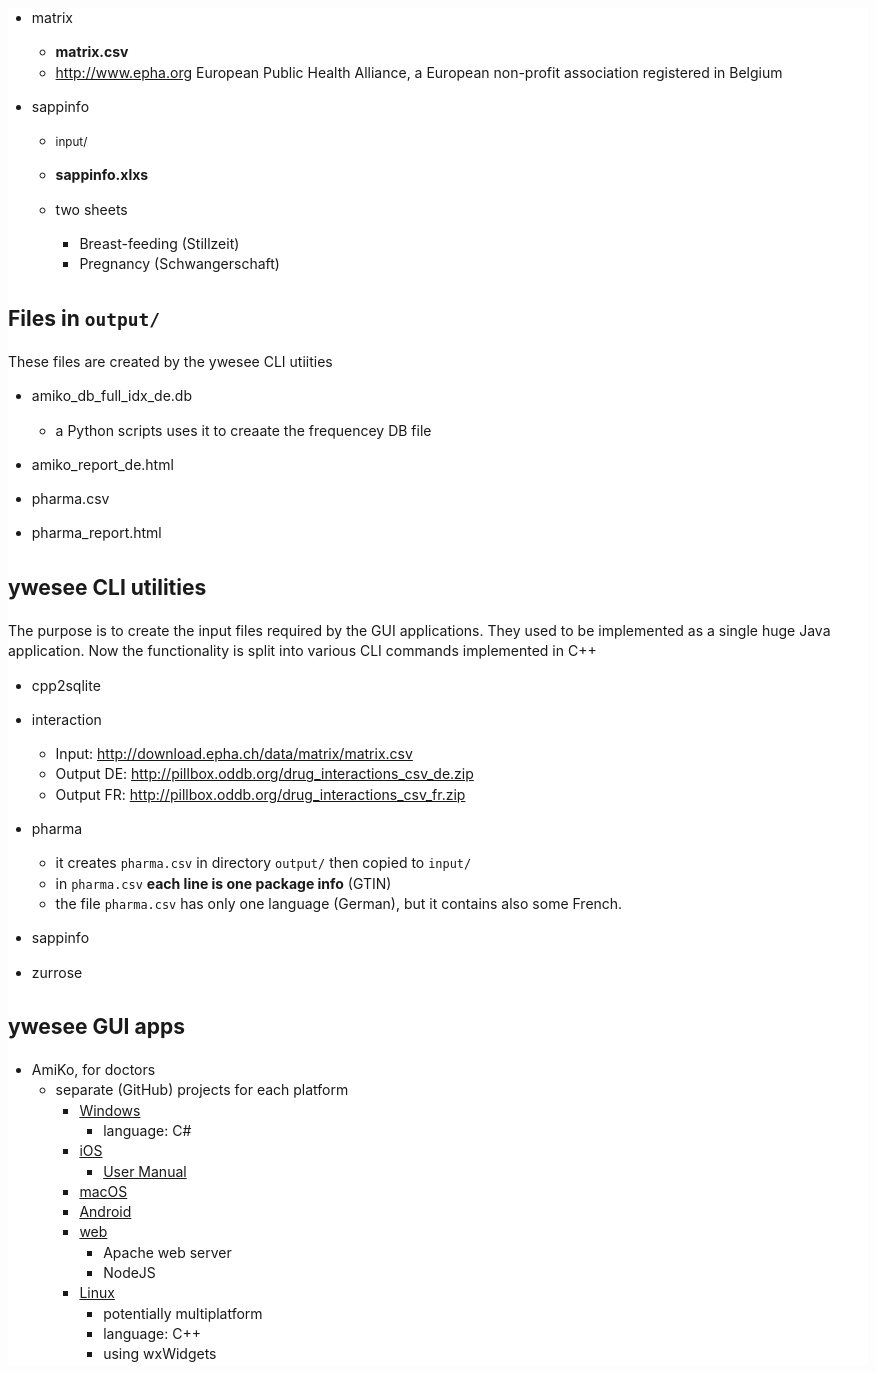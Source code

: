 - matrix
	- **matrix.csv**
	- <http://www.epha.org> European Public Health Alliance, a European non-profit association registered in Belgium

- sappinfo
	- <small>input/</small>
	- **sappinfo.xlxs**
	- two sheets

		- Breast-feeding (Stillzeit)
		- Pregnancy (Schwangerschaft)

## Files in `output/`

These files are created by the ywesee CLI utiities

- amiko\_db\_full\_idx\_de.db

	- a Python scripts uses it to creaate the frequencey DB file

- amiko\_report\_de.html

- pharma.csv
- pharma_report.html

## ywesee CLI utilities

The purpose is to create the input files required by the GUI applications. They used to be implemented as a single huge Java application. Now the functionality is split into various CLI commands implemented in C++

- cpp2sqlite
- interaction

	- Input: <http://download.epha.ch/data/matrix/matrix.csv>
	- Output DE: <http://pillbox.oddb.org/drug_interactions_csv_de.zip>
	- Output FR: <http://pillbox.oddb.org/drug_interactions_csv_fr.zip>

- pharma
	- it creates `pharma.csv` in directory `output/` then copied to `input/`
	- in `pharma.csv` <b>each line is one package info</b> (GTIN)
	- the file `pharma.csv` has only one language (German), but it contains also some French.

- sappinfo
- zurrose

## ywesee GUI apps

- AmiKo, for doctors
	- separate (GitHub) projects for each platform
		- [Windows](https://github.com/zdavatz/amiko_csharp)
			- language: C#
		- [iOS](https://github.com/zdavatz/AmiKo-iOS)
			- [User Manual](../amiko/doc-ios/UserManual.md) 
		- [macOS](https://github.com/zdavatz/amiko-osx)
		- [Android](https://github.com/zdavatz/AmiKo-Android)
		- [web](https://github.com/zdavatz/amiko-web)
			- Apache web server
			- NodeJS
		- [Linux](https://github.com/zdavatz/amiko_linux)
			- potentially multiplatform
			- language: C++
			- using wxWidgets
